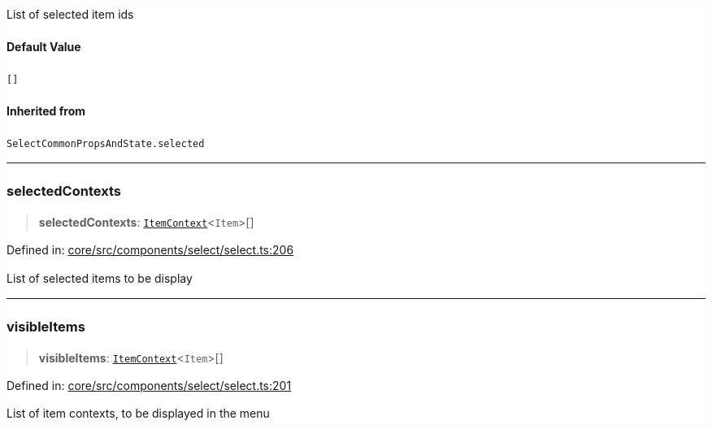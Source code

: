 List of selected item ids

#### Default Value

`[]`

#### Inherited from

`SelectCommonPropsAndState.selected`

***

### selectedContexts

> **selectedContexts**: [`ItemContext`](ItemContext.md)\<`Item`\>[]

Defined in: [core/src/components/select/select.ts:206](https://github.com/AmadeusITGroup/AgnosUI/blob/b3c2f9659f1020dbc2ea669a0d59b3f0c539ff3d/core/src/components/select/select.ts#L206)

List of selected items to be display

***

### visibleItems

> **visibleItems**: [`ItemContext`](ItemContext.md)\<`Item`\>[]

Defined in: [core/src/components/select/select.ts:201](https://github.com/AmadeusITGroup/AgnosUI/blob/b3c2f9659f1020dbc2ea669a0d59b3f0c539ff3d/core/src/components/select/select.ts#L201)

List of item contexts, to be displayed in the menu

